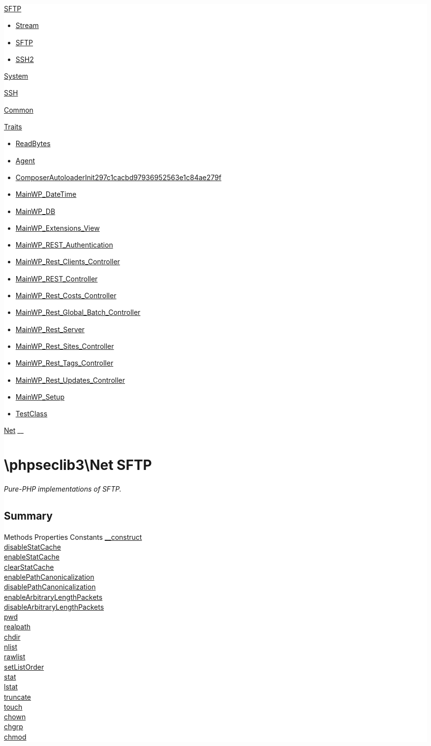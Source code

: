[SFTP](namespaces/phpseclib3-net-sftp.md)

  * [Stream](classes/phpseclib3-Net-SFTP-Stream.md)

  * [SFTP](classes/phpseclib3-Net-SFTP.md)
  * [SSH2](classes/phpseclib3-Net-SSH2.md)

[System](namespaces/phpseclib3-system.md)

[SSH](namespaces/phpseclib3-system-ssh.md)

[Common](namespaces/phpseclib3-system-ssh-common.md)

[Traits](namespaces/phpseclib3-system-ssh-common-traits.md)

  * [ReadBytes](classes/phpseclib3-System-SSH-Common-Traits-ReadBytes.md)

  * [Agent](classes/phpseclib3-System-SSH-Agent.md)

  * [ComposerAutoloaderInit297c1cacbd97936952563e1c84ae279f](classes/ComposerAutoloaderInit297c1cacbd97936952563e1c84ae279f.md)
  * [MainWP_DateTime](classes/MainWP-DateTime.md)
  * [MainWP_DB](classes/MainWP-DB.md)
  * [MainWP_Extensions_View](classes/MainWP-Extensions-View.md)
  * [MainWP_REST_Authentication](classes/MainWP-REST-Authentication.md)
  * [MainWP_Rest_Clients_Controller](classes/MainWP-Rest-Clients-Controller.md)
  * [MainWP_REST_Controller](classes/MainWP-REST-Controller.md)
  * [MainWP_Rest_Costs_Controller](classes/MainWP-Rest-Costs-Controller.md)
  * [MainWP_Rest_Global_Batch_Controller](classes/MainWP-Rest-Global-Batch-Controller.md)
  * [MainWP_Rest_Server](classes/MainWP-Rest-Server.md)
  * [MainWP_Rest_Sites_Controller](classes/MainWP-Rest-Sites-Controller.md)
  * [MainWP_Rest_Tags_Controller](classes/MainWP-Rest-Tags-Controller.md)
  * [MainWP_Rest_Updates_Controller](classes/MainWP-Rest-Updates-Controller.md)
  * [MainWP_Setup](classes/MainWP-Setup.md)
  * [TestClass](classes/TestClass.md)

[Net](namespaces/phpseclib3-net.md) __

#  \phpseclib3\Net SFTP

_Pure-PHP implementations of SFTP._

## Summary

Methods Properties Constants [__construct](classes/phpseclib3-Net-SSH2.html#method___construct)  
[disableStatCache](classes/phpseclib3-Net-SFTP.html#method_disableStatCache)  
[enableStatCache](classes/phpseclib3-Net-SFTP.html#method_enableStatCache)  
[clearStatCache](classes/phpseclib3-Net-SFTP.html#method_clearStatCache)  
[enablePathCanonicalization](classes/phpseclib3-Net-SFTP.html#method_enablePathCanonicalization)  
[disablePathCanonicalization](classes/phpseclib3-Net-SFTP.html#method_disablePathCanonicalization)  
[enableArbitraryLengthPackets](classes/phpseclib3-Net-SFTP.html#method_enableArbitraryLengthPackets)  
[disableArbitraryLengthPackets](classes/phpseclib3-Net-SFTP.html#method_disableArbitraryLengthPackets)  
[pwd](classes/phpseclib3-Net-SFTP.html#method_pwd)  
[realpath](classes/phpseclib3-Net-SFTP.html#method_realpath)  
[chdir](classes/phpseclib3-Net-SFTP.html#method_chdir)  
[nlist](classes/phpseclib3-Net-SFTP.html#method_nlist)  
[rawlist](classes/phpseclib3-Net-SFTP.html#method_rawlist)  
[setListOrder](classes/phpseclib3-Net-SFTP.html#method_setListOrder)  
[stat](classes/phpseclib3-Net-SFTP.html#method_stat)  
[lstat](classes/phpseclib3-Net-SFTP.html#method_lstat)  
[truncate](classes/phpseclib3-Net-SFTP.html#method_truncate)  
[touch](classes/phpseclib3-Net-SFTP.html#method_touch)  
[chown](classes/phpseclib3-Net-SFTP.html#method_chown)  
[chgrp](classes/phpseclib3-Net-SFTP.html#method_chgrp)  
[chmod](classes/phpseclib3-Net-SFTP.html#method_chmod)  